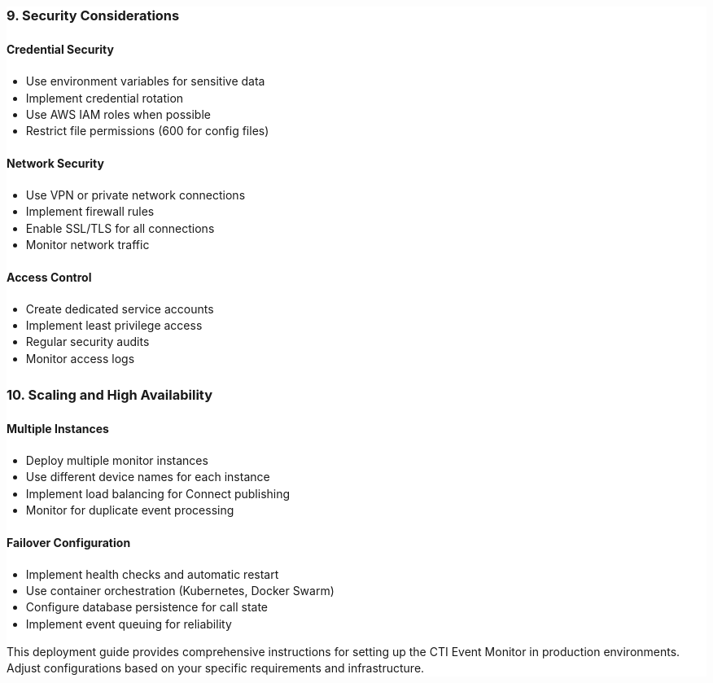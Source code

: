 ### 9. Security Considerations

#### Credential Security
- Use environment variables for sensitive data
- Implement credential rotation
- Use AWS IAM roles when possible
- Restrict file permissions (600 for config files)

#### Network Security
- Use VPN or private network connections
- Implement firewall rules
- Enable SSL/TLS for all connections
- Monitor network traffic

#### Access Control
- Create dedicated service accounts
- Implement least privilege access
- Regular security audits
- Monitor access logs

### 10. Scaling and High Availability

#### Multiple Instances
- Deploy multiple monitor instances
- Use different device names for each instance
- Implement load balancing for Connect publishing
- Monitor for duplicate event processing

#### Failover Configuration
- Implement health checks and automatic restart
- Use container orchestration (Kubernetes, Docker Swarm)
- Configure database persistence for call state
- Implement event queuing for reliability

This deployment guide provides comprehensive instructions for setting up the CTI Event Monitor in production environments. Adjust configurations based on your specific requirements and infrastructure.
